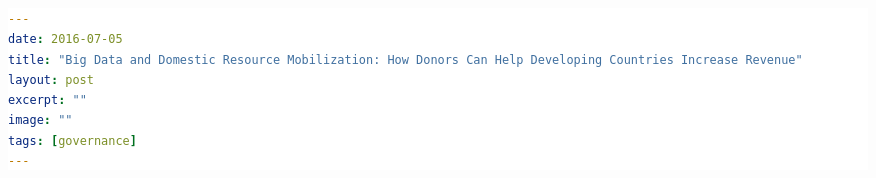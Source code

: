 ```yaml
---
date: 2016-07-05
title: "Big Data and Domestic Resource Mobilization: How Donors Can Help Developing Countries Increase Revenue"
layout: post
excerpt: ""
image: ""
tags: [governance]
---
```
